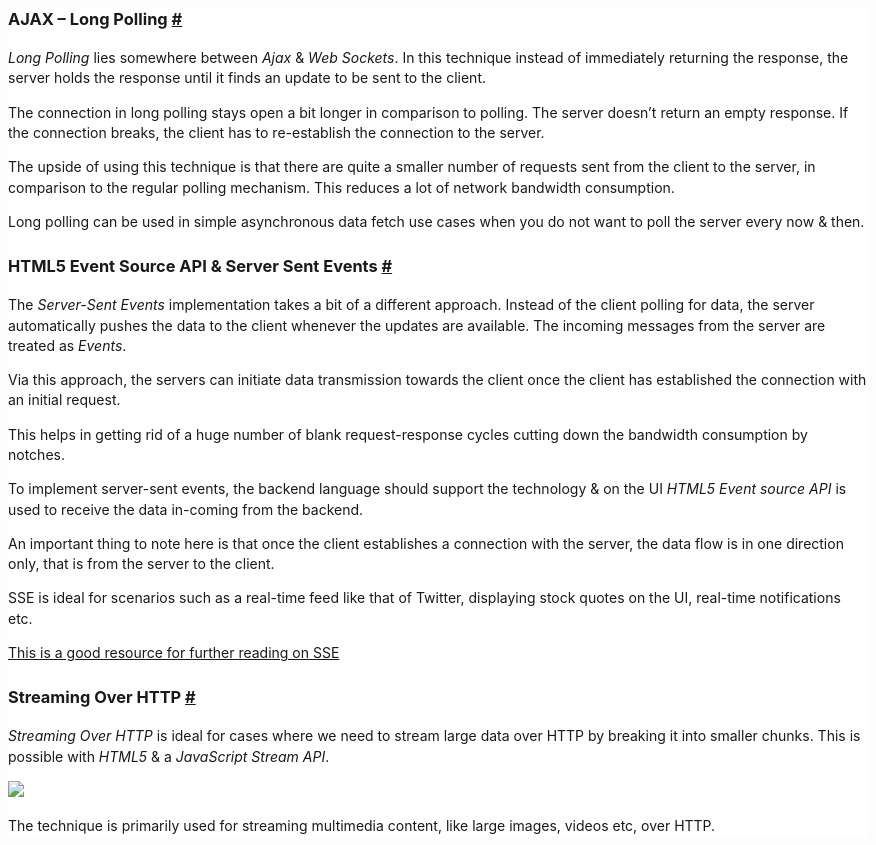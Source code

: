 ### AJAX – Long Polling [\#](https://www.educative.io/courses/web-application-software-architecture-101/xlx9BQWpVLl#ajax-long-polling) <a id="ajax-long-polling"></a>

_Long Polling_ lies somewhere between _Ajax_ & _Web Sockets_. In this technique instead of immediately returning the response, the server holds the response until it finds an update to be sent to the client.

The connection in long polling stays open a bit longer in comparison to polling. The server doesn’t return an empty response. If the connection breaks, the client has to re-establish the connection to the server.

The upside of using this technique is that there are quite a smaller number of requests sent from the client to the server, in comparison to the regular polling mechanism. This reduces a lot of network bandwidth consumption.

Long polling can be used in simple asynchronous data fetch use cases when you do not want to poll the server every now & then.

### HTML5 Event Source API & Server Sent Events [\#](https://www.educative.io/courses/web-application-software-architecture-101/xlx9BQWpVLl#html5-event-source-api-server-sent-events) <a id="html5-event-source-api-server-sent-events"></a>

The _Server-Sent Events_ implementation takes a bit of a different approach. Instead of the client polling for data, the server automatically pushes the data to the client whenever the updates are available. The incoming messages from the server are treated as _Events_.

Via this approach, the servers can initiate data transmission towards the client once the client has established the connection with an initial request.

This helps in getting rid of a huge number of blank request-response cycles cutting down the bandwidth consumption by notches.

To implement server-sent events, the backend language should support the technology & on the UI _HTML5 Event source API_ is used to receive the data in-coming from the backend.

An important thing to note here is that once the client establishes a connection with the server, the data flow is in one direction only, that is from the server to the client.

SSE is ideal for scenarios such as a real-time feed like that of Twitter, displaying stock quotes on the UI, real-time notifications etc.

[This is a good resource for further reading on SSE](https://developer.mozilla.org/en-US/docs/Web/API/Server-sent_events)

### Streaming Over HTTP [\#](https://www.educative.io/courses/web-application-software-architecture-101/xlx9BQWpVLl#streaming-over-http) <a id="streaming-over-http"></a>

_Streaming Over HTTP_ is ideal for cases where we need to stream large data over HTTP by breaking it into smaller chunks. This is possible with _HTML5_ & a _JavaScript Stream API_.

![](https://www.educative.io/api/collection/6064040858091520/6411938009448448/page/5272067177971712/image/5628092083077120)

The technique is primarily used for streaming multimedia content, like large images, videos etc, over HTTP.
